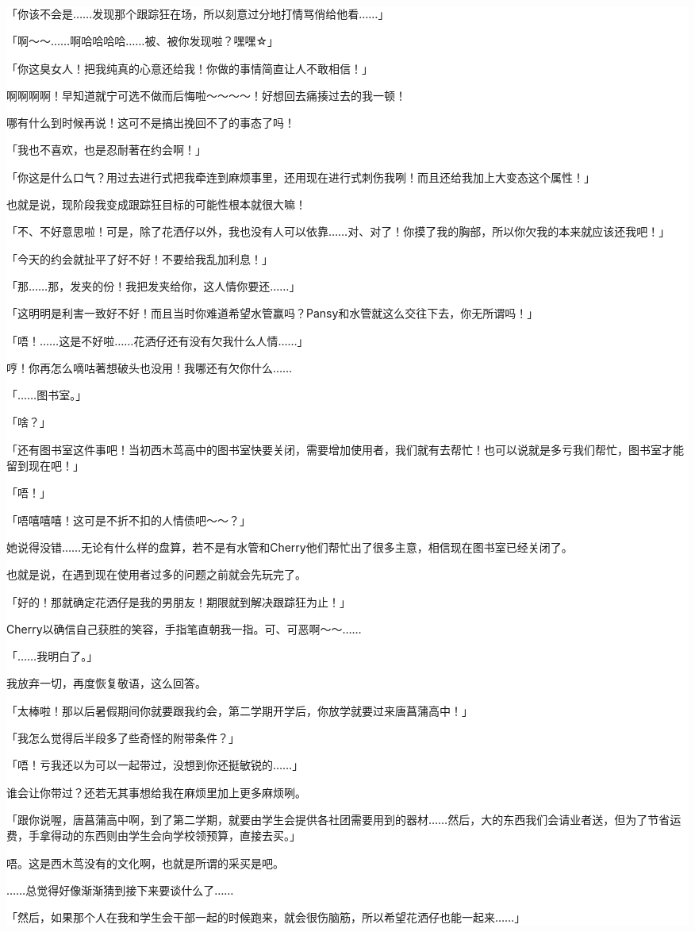 「你该不会是……发现那个跟踪狂在场，所以刻意过分地打情骂俏给他看……」

「啊～～……啊哈哈哈哈……被、被你发现啦？嘿嘿☆」

「你这臭女人！把我纯真的心意还给我！你做的事情简直让人不敢相信！」

啊啊啊啊！早知道就宁可选不做而后悔啦～～～～！好想回去痛揍过去的我一顿！

哪有什么到时候再说！这可不是搞出挽回不了的事态了吗！

「我也不喜欢，也是忍耐著在约会啊！」

「你这是什么口气？用过去进行式把我牵连到麻烦事里，还用现在进行式刺伤我咧！而且还给我加上大变态这个属性！」

也就是说，现阶段我变成跟踪狂目标的可能性根本就很大嘛！

「不、不好意思啦！可是，除了花洒仔以外，我也没有人可以依靠……对、对了！你摸了我的胸部，所以你欠我的本来就应该还我吧！」

「今天的约会就扯平了好不好！不要给我乱加利息！」

「那……那，发夹的份！我把发夹给你，这人情你要还……」

「这明明是利害一致好不好！而且当时你难道希望水管赢吗？Pansy和水管就这么交往下去，你无所谓吗！」

「唔！……这是不好啦……花洒仔还有没有欠我什么人情……」

哼！你再怎么嘀咕著想破头也没用！我哪还有欠你什么……

「……图书室。」

「啥？」

「还有图书室这件事吧！当初西木茑高中的图书室快要关闭，需要增加使用者，我们就有去帮忙！也可以说就是多亏我们帮忙，图书室才能留到现在吧！」

「唔！」

「唔嘻嘻嘻！这可是不折不扣的人情债吧～～？」

她说得没错……无论有什么样的盘算，若不是有水管和Cherry他们帮忙出了很多主意，相信现在图书室已经关闭了。

也就是说，在遇到现在使用者过多的问题之前就会先玩完了。

「好的！那就确定花洒仔是我的男朋友！期限就到解决跟踪狂为止！」

Cherry以确信自己获胜的笑容，手指笔直朝我一指。可、可恶啊～～……

「……我明白了。」

我放弃一切，再度恢复敬语，这么回答。

「太棒啦！那以后暑假期间你就要跟我约会，第二学期开学后，你放学就要过来唐菖蒲高中！」

「我怎么觉得后半段多了些奇怪的附带条件？」

「唔！亏我还以为可以一起带过，没想到你还挺敏锐的……」

谁会让你带过？还若无其事想给我在麻烦里加上更多麻烦咧。

「跟你说喔，唐菖蒲高中啊，到了第二学期，就要由学生会提供各社团需要用到的器材……然后，大的东西我们会请业者送，但为了节省运费，手拿得动的东西则由学生会向学校领预算，直接去买。」

唔。这是西木茑没有的文化啊，也就是所谓的采买是吧。

……总觉得好像渐渐猜到接下来要谈什么了……

「然后，如果那个人在我和学生会干部一起的时候跑来，就会很伤脑筋，所以希望花洒仔也能一起来……」
